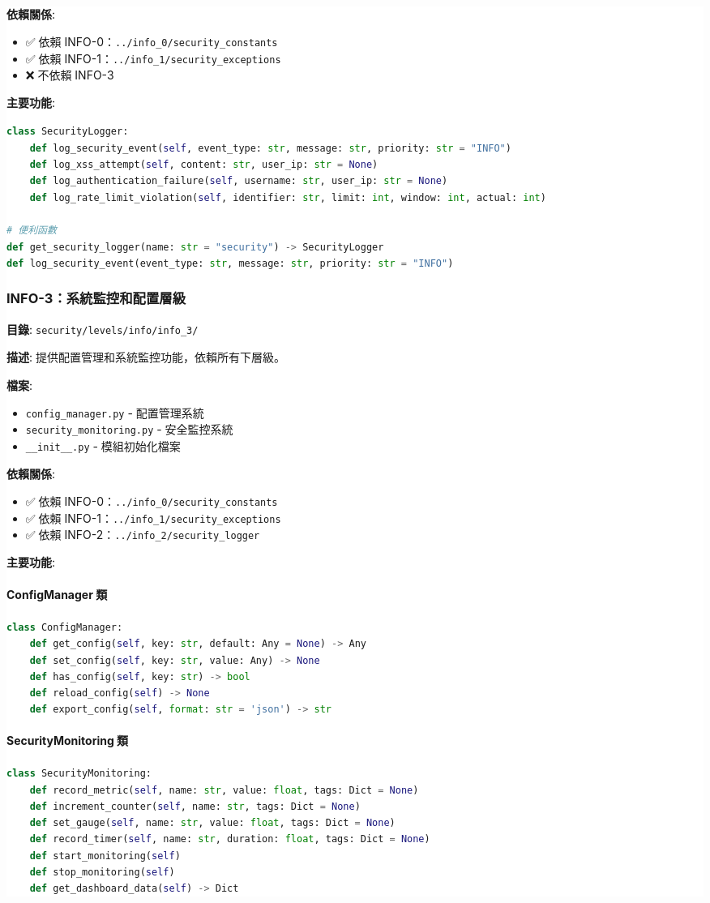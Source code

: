 **依賴關係**:
- ✅ 依賴 INFO-0：`../info_0/security_constants`
- ✅ 依賴 INFO-1：`../info_1/security_exceptions`
- ❌ 不依賴 INFO-3

**主要功能**:
```python
class SecurityLogger:
    def log_security_event(self, event_type: str, message: str, priority: str = "INFO")
    def log_xss_attempt(self, content: str, user_ip: str = None)
    def log_authentication_failure(self, username: str, user_ip: str = None)
    def log_rate_limit_violation(self, identifier: str, limit: int, window: int, actual: int)

# 便利函數
def get_security_logger(name: str = "security") -> SecurityLogger
def log_security_event(event_type: str, message: str, priority: str = "INFO")
```

### INFO-3：系統監控和配置層級

**目錄**: `security/levels/info/info_3/`

**描述**: 提供配置管理和系統監控功能，依賴所有下層級。

**檔案**:
- `config_manager.py` - 配置管理系統
- `security_monitoring.py` - 安全監控系統
- `__init__.py` - 模組初始化檔案

**依賴關係**:
- ✅ 依賴 INFO-0：`../info_0/security_constants`
- ✅ 依賴 INFO-1：`../info_1/security_exceptions`
- ✅ 依賴 INFO-2：`../info_2/security_logger`

**主要功能**:

#### ConfigManager 類
```python
class ConfigManager:
    def get_config(self, key: str, default: Any = None) -> Any
    def set_config(self, key: str, value: Any) -> None
    def has_config(self, key: str) -> bool
    def reload_config(self) -> None
    def export_config(self, format: str = 'json') -> str
```

#### SecurityMonitoring 類
```python
class SecurityMonitoring:
    def record_metric(self, name: str, value: float, tags: Dict = None)
    def increment_counter(self, name: str, tags: Dict = None)
    def set_gauge(self, name: str, value: float, tags: Dict = None)
    def record_timer(self, name: str, duration: float, tags: Dict = None)
    def start_monitoring(self)
    def stop_monitoring(self)
    def get_dashboard_data(self) -> Dict
```
